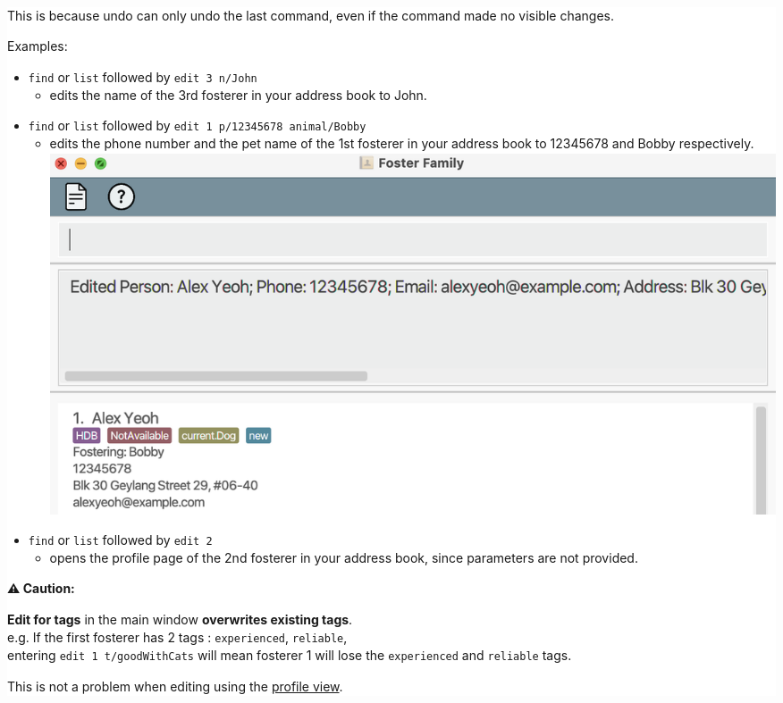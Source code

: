   This is because undo can only undo the last command, even if the command made no visible changes.
</div>

<div style="page-break-after: always;"></div>

Examples:
*  `find` or `list` followed by `edit 3 n/John` 
   * edits the name of the 3rd fosterer in your address book to John.

<div></div>

*  `find` or `list` followed by `edit 1 p/12345678 animal/Bobby` 
   * edits the phone number and the pet name of the 1st fosterer in your address book to 12345678 and Bobby respectively.
   ![edit 1 example](images/screenshots/EditExample2.png) <br>

<div></div>

*  `find` or `list` followed by `edit 2` 
   * opens the profile page of the 2nd fosterer in your address book, since parameters are not provided.

<div markdown="block" class="alert alert-warning">

**:warning: Caution:**<br>

**Edit for tags** in the main window **overwrites existing tags**.<br>
e.g. If the first fosterer has 2 tags : `experienced`, `reliable`,<br>
entering `edit 1 t/goodWithCats` will mean fosterer 1 will lose the `experienced` and `reliable` tags. <br>

This is not a problem when editing using the [profile view](#editing-a-fosterers-details-through-the-profile-page-edit). <br>
